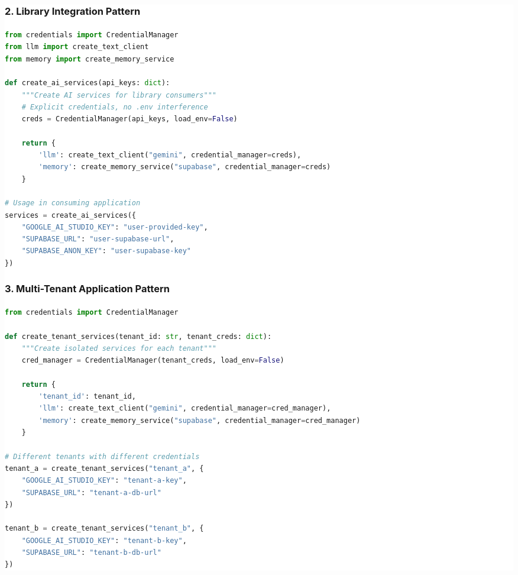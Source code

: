 ### 2. Library Integration Pattern

```python
from credentials import CredentialManager
from llm import create_text_client
from memory import create_memory_service

def create_ai_services(api_keys: dict):
    """Create AI services for library consumers"""
    # Explicit credentials, no .env interference
    creds = CredentialManager(api_keys, load_env=False)
    
    return {
        'llm': create_text_client("gemini", credential_manager=creds),
        'memory': create_memory_service("supabase", credential_manager=creds)
    }

# Usage in consuming application
services = create_ai_services({
    "GOOGLE_AI_STUDIO_KEY": "user-provided-key",
    "SUPABASE_URL": "user-supabase-url",
    "SUPABASE_ANON_KEY": "user-supabase-key"
})
```

### 3. Multi-Tenant Application Pattern

```python
from credentials import CredentialManager

def create_tenant_services(tenant_id: str, tenant_creds: dict):
    """Create isolated services for each tenant"""
    cred_manager = CredentialManager(tenant_creds, load_env=False)
    
    return {
        'tenant_id': tenant_id,
        'llm': create_text_client("gemini", credential_manager=cred_manager),
        'memory': create_memory_service("supabase", credential_manager=cred_manager)
    }

# Different tenants with different credentials
tenant_a = create_tenant_services("tenant_a", {
    "GOOGLE_AI_STUDIO_KEY": "tenant-a-key",
    "SUPABASE_URL": "tenant-a-db-url"
})

tenant_b = create_tenant_services("tenant_b", {
    "GOOGLE_AI_STUDIO_KEY": "tenant-b-key", 
    "SUPABASE_URL": "tenant-b-db-url"
})
```
